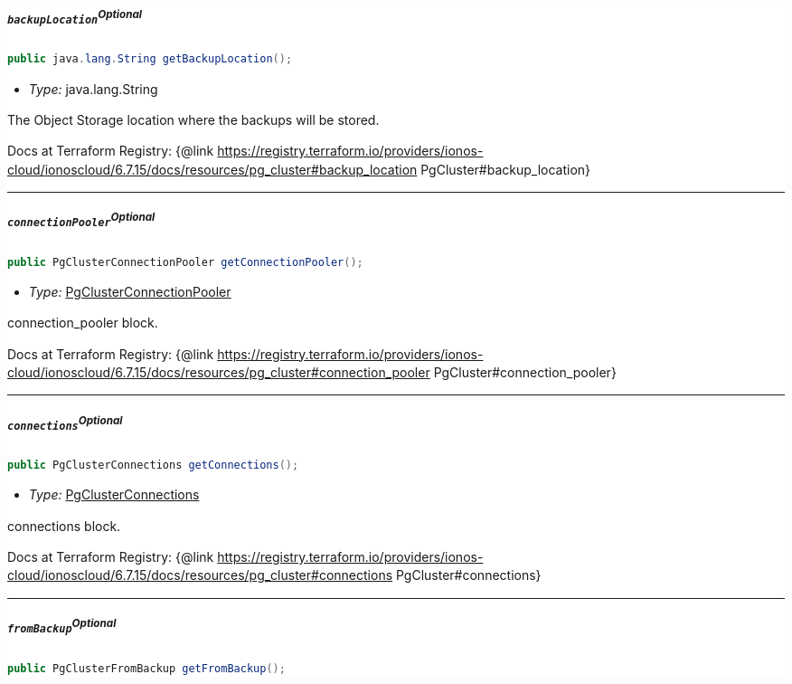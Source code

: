 ##### `backupLocation`<sup>Optional</sup> <a name="backupLocation" id="@cdktf/provider-ionoscloud.pgCluster.PgClusterConfig.property.backupLocation"></a>

```java
public java.lang.String getBackupLocation();
```

- *Type:* java.lang.String

The Object Storage location where the backups will be stored.

Docs at Terraform Registry: {@link https://registry.terraform.io/providers/ionos-cloud/ionoscloud/6.7.15/docs/resources/pg_cluster#backup_location PgCluster#backup_location}

---

##### `connectionPooler`<sup>Optional</sup> <a name="connectionPooler" id="@cdktf/provider-ionoscloud.pgCluster.PgClusterConfig.property.connectionPooler"></a>

```java
public PgClusterConnectionPooler getConnectionPooler();
```

- *Type:* <a href="#@cdktf/provider-ionoscloud.pgCluster.PgClusterConnectionPooler">PgClusterConnectionPooler</a>

connection_pooler block.

Docs at Terraform Registry: {@link https://registry.terraform.io/providers/ionos-cloud/ionoscloud/6.7.15/docs/resources/pg_cluster#connection_pooler PgCluster#connection_pooler}

---

##### `connections`<sup>Optional</sup> <a name="connections" id="@cdktf/provider-ionoscloud.pgCluster.PgClusterConfig.property.connections"></a>

```java
public PgClusterConnections getConnections();
```

- *Type:* <a href="#@cdktf/provider-ionoscloud.pgCluster.PgClusterConnections">PgClusterConnections</a>

connections block.

Docs at Terraform Registry: {@link https://registry.terraform.io/providers/ionos-cloud/ionoscloud/6.7.15/docs/resources/pg_cluster#connections PgCluster#connections}

---

##### `fromBackup`<sup>Optional</sup> <a name="fromBackup" id="@cdktf/provider-ionoscloud.pgCluster.PgClusterConfig.property.fromBackup"></a>

```java
public PgClusterFromBackup getFromBackup();
```
